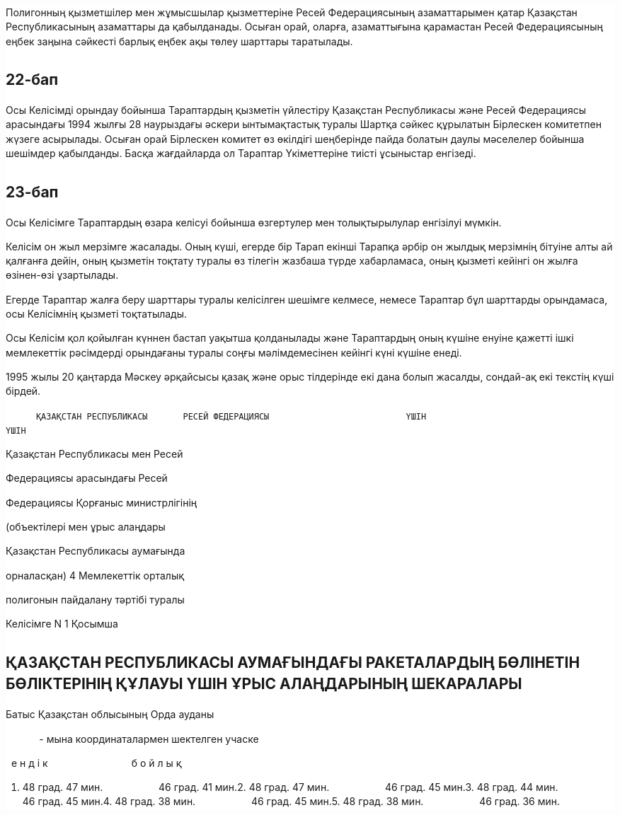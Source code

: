 Полигонның қызметшілер мен жұмысшылар қызметтеріне Ресей Федерациясының азаматтарымен қатар Қазақстан Республикасының азаматтары да қабылданады. Осыған орай, оларға, азаматтығына қарамастан Ресей Федерациясының еңбек заңына сәйкесті барлық еңбек ақы төлеу шарттары таратылады.

## 22-бап

Осы Келісімді орындау бойынша Тараптардың қызметін үйлестіру Қазақстан Республикасы және Ресей Федерациясы арасындағы 1994 жылғы 28 наурыздағы әскери ынтымақтастық туралы Шартқа сәйкес құрылатын Бірлескен комитетпен жүзеге асырылады. Осыған орай Бірлескен комитет өз өкілдігі шеңберінде пайда болатын даулы мәселелер бойынша шешімдер қабылданды. Басқа жағдайларда ол Тараптар Үкіметтеріне тиісті ұсыныстар енгізеді.

## 23-бап

Осы Келісімге Тараптардың өзара келісуі бойынша өзгертулер мен толықтырылулар енгізілуі мүмкін.

Келісім он жыл мерзімге жасалады. Оның күші, егерде бір Тарап екінші Тарапқа әрбір он жылдық мерзімнің бітуіне алты ай қалғанға дейін, оның қызметін тоқтату туралы өз тілегін жазбаша түрде хабарламаса, оның қызметі кейінгі он жылға өзінен-өзі ұзартылады.

Егерде Тараптар жалға беру шарттары туралы келісілген шешімге келмесе, немесе Тараптар бұл шарттарды орындамаса, осы Келісімнің қызметі тоқтатылады.

Осы Келісім қол қойылған күннен бастап уақытша қолданылады және Тараптардың оның күшіне енуіне қажетті ішкі мемлекеттік рәсімдерді орындағаны туралы соңғы мәлімдемесінен кейінгі күні күшіне енеді.

1995 жылы 20 қаңтарда Мәскеу әрқайсысы қазақ және орыс тілдерінде екі дана болып жасалды, сондай-ақ екі текстің күші бірдей.

          ҚАЗАҚСТАН РЕСПУБЛИКАСЫ       РЕСЕЙ ФЕДЕРАЦИЯСЫ                           ҮШІН                                               ҮШІН

Қазақстан Республикасы мен Ресей

Федерациясы арасындағы Ресей

Федерациясы Қорғаныс министрлігінің

(объектілері мен ұрыс алаңдары

Қазақстан Республикасы аумағында

орналасқан) 4 Мемлекеттік орталық

полигонын пайдалану тәртібі туралы

Келісімге N 1 Қосымша

## ҚАЗАҚСТАН РЕСПУБЛИКАСЫ АУМАҒЫНДАҒЫ РАКЕТАЛАРДЫҢ БӨЛІНЕТІН БӨЛІКТЕРІНІҢ ҚҰЛАУЫ ҮШІН ҰРЫС АЛАҢДАРЫНЫҢ ШЕКАРАЛАРЫ

Батыс Қазақстан облысының Орда ауданы

            - мына координаталармен шектелген учаске

  е н д і к                              б о й л ы қ

1. 48 град. 47 мин.                    46 град. 41 мин.2. 48 град. 47 мин.                    46 град. 45 мин.3. 48 град. 44 мин.                    46 град. 45 мин.4. 48 град. 38 мин.                    46 град. 45 мин.5. 48 град. 38 мин.                    46 град. 36 мин.
